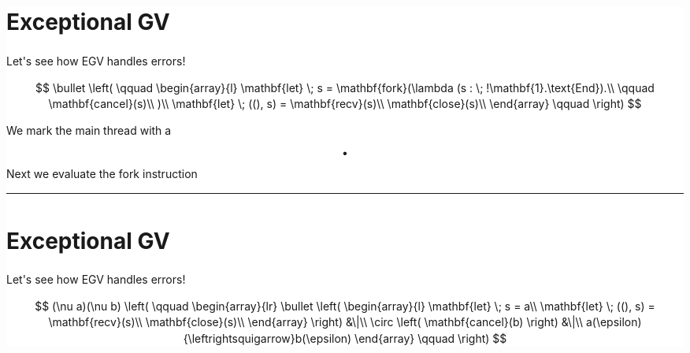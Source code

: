 
# Exceptional GV

Let's see how EGV handles errors!

$$
\bullet
\left(
\qquad
\begin{array}{l}
\mathbf{let} \; s = \mathbf{fork}(\lambda (s : \; !\mathbf{1}.\text{End}).\\
\qquad \mathbf{cancel}(s)\\
)\\
\mathbf{let} \; ((), s) = \mathbf{recv}(s)\\
\mathbf{close}(s)\\
\end{array}
\qquad
\right)
$$

We mark the main thread with a $$\bullet$$
Next we evaluate the fork instruction

---
# Exceptional GV

Let's see how EGV handles errors!

$$
(\nu a)(\nu b)
\left(
\qquad
\begin{array}{lr}
\bullet
\left(
\begin{array}{l}
\mathbf{let} \; s = a\\
\mathbf{let} \; ((), s) = \mathbf{recv}(s)\\
\mathbf{close}(s)\\
\end{array}
\right)
&\|\\
\circ
\left(
\mathbf{cancel}(b)
\right)
&\|\\
a(\epsilon){\leftrightsquigarrow}b(\epsilon)
\end{array}
\qquad
\right)
$$
